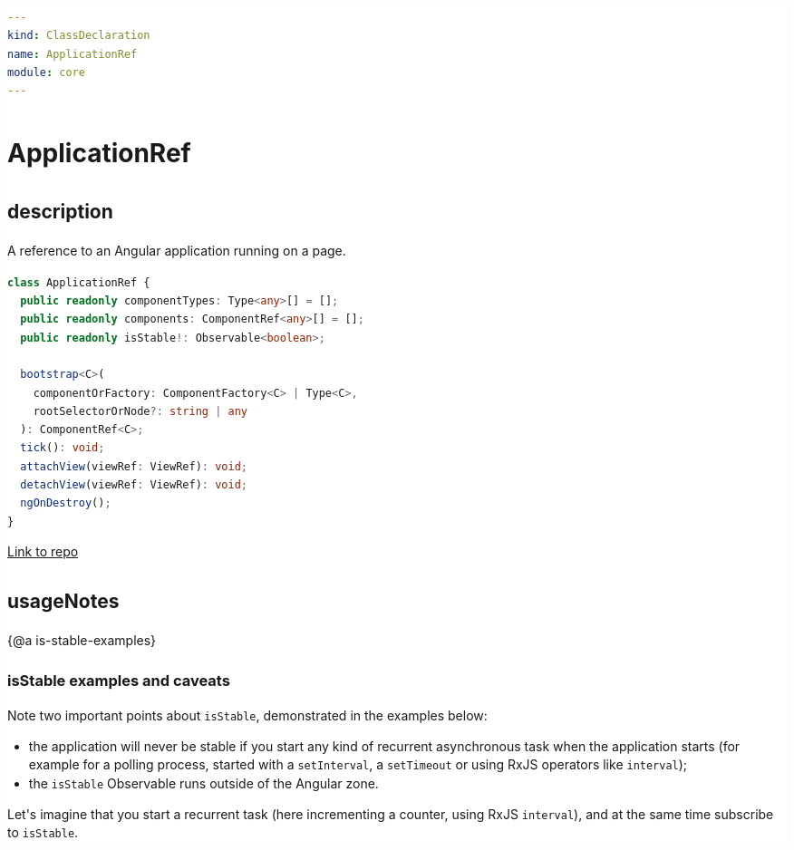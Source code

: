 ```yaml
---
kind: ClassDeclaration
name: ApplicationRef
module: core
---
```


# ApplicationRef

## description

A reference to an Angular application running on a page.

```ts
class ApplicationRef {
  public readonly componentTypes: Type<any>[] = [];
  public readonly components: ComponentRef<any>[] = [];
  public readonly isStable!: Observable<boolean>;

  bootstrap<C>(
    componentOrFactory: ComponentFactory<C> | Type<C>,
    rootSelectorOrNode?: string | any
  ): ComponentRef<C>;
  tick(): void;
  attachView(viewRef: ViewRef): void;
  detachView(viewRef: ViewRef): void;
  ngOnDestroy();
}
```

[Link to repo](https://github.com/timdeschryver/angular/blob/master/packages/core/src/application_ref.ts#L562-L789)

## usageNotes

{@a is-stable-examples}

### isStable examples and caveats

Note two important points about `isStable`, demonstrated in the examples below:

- the application will never be stable if you start any kind
  of recurrent asynchronous task when the application starts
  (for example for a polling process, started with a `setInterval`, a `setTimeout`
  or using RxJS operators like `interval`);
- the `isStable` Observable runs outside of the Angular zone.

Let's imagine that you start a recurrent task
(here incrementing a counter, using RxJS `interval`),
and at the same time subscribe to `isStable`.
